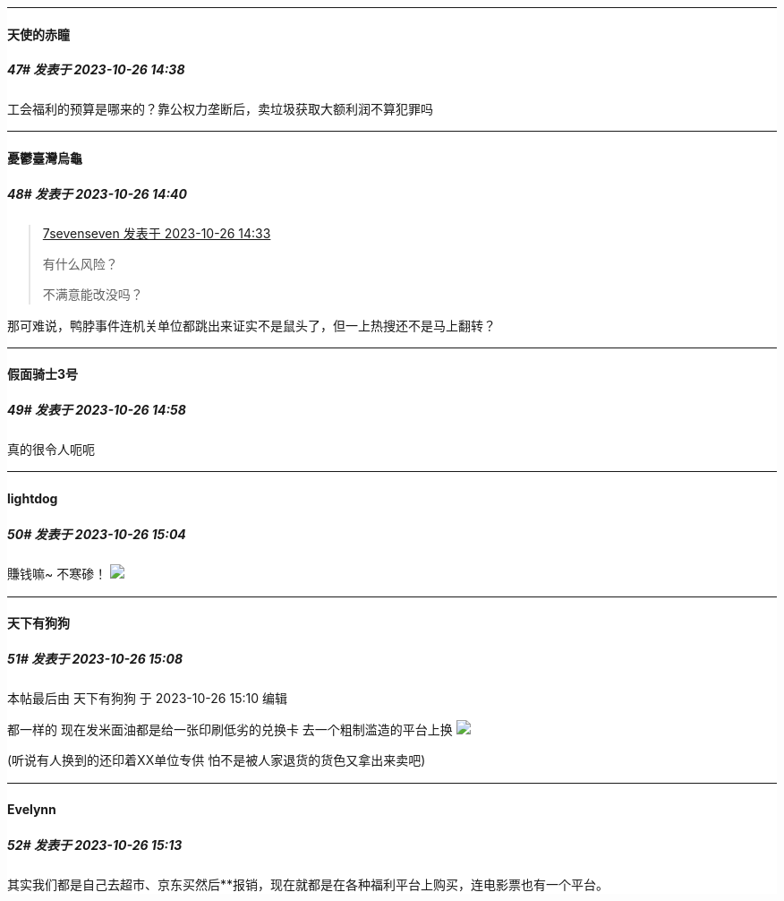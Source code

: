 *****

####  天使的赤瞳  
##### 47#       发表于 2023-10-26 14:38

工会福利的预算是哪来的？靠公权力垄断后，卖垃圾获取大额利润不算犯罪吗

*****

####  憂鬱臺灣烏龜  
##### 48#       发表于 2023-10-26 14:40

<blockquote><a href="httphttps://bbs.saraba1st.com/2b/forum.php?mod=redirect&amp;goto=findpost&amp;pid=62836770&amp;ptid=2158191" target="_blank">7sevenseven 发表于 2023-10-26 14:33</a>

有什么风险？

不满意能改没吗？</blockquote>
那可难说，鸭脖事件连机关单位都跳出来证实不是鼠头了，但一上热搜还不是马上翻转？

*****

####  假面骑士3号  
##### 49#       发表于 2023-10-26 14:58

真的很令人呃呃

*****

####  lightdog  
##### 50#       发表于 2023-10-26 15:04

賺钱嘛~
不寒碜！
<img src="https://static.saraba1st.com/image/smiley/carton2017/046.png" referrerpolicy="no-referrer">

*****

####  天下有狗狗  
##### 51#       发表于 2023-10-26 15:08

 本帖最后由 天下有狗狗 于 2023-10-26 15:10 编辑 

都一样的 现在发米面油都是给一张印刷低劣的兑换卡 去一个粗制滥造的平台上换 <img src="https://static.saraba1st.com/image/smiley/face2017/066.png" referrerpolicy="no-referrer">

(听说有人换到的还印着XX单位专供 怕不是被人家退货的货色又拿出来卖吧)

*****

####  Evelynn  
##### 52#       发表于 2023-10-26 15:13

其实我们都是自己去超市、京东买然后**报销，现在就都是在各种福利平台上购买，连电影票也有一个平台。
